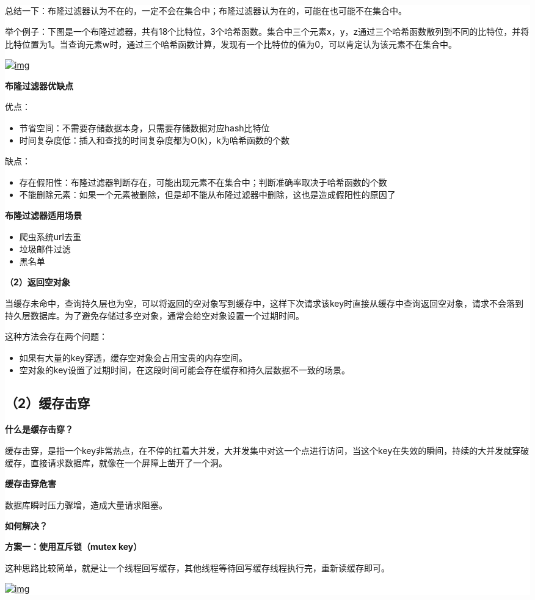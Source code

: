 总结一下：布隆过滤器认为不在的，一定不会在集合中；布隆过滤器认为在的，可能在也可能不在集合中。

举个例子：下图是一个布隆过滤器，共有18个比特位，3个哈希函数。集合中三个元素x，y，z通过三个哈希函数散列到不同的比特位，并将比特位置为1。当查询元素w时，通过三个哈希函数计算，发现有一个比特位的值为0，可以肯定认为该元素不在集合中。

[![img](https://camo.githubusercontent.com/07c455bed18885884a8560e760ad8c89db9506458e129f9b40bf1a853f35bed3/68747470733a2f2f63646e2e6a7364656c6976722e6e65742f67682f536d696c654c696f6e436f6465722f617373657473406d61696e2f3230323031302f32303230313031383232333734332e706e67)](https://camo.githubusercontent.com/07c455bed18885884a8560e760ad8c89db9506458e129f9b40bf1a853f35bed3/68747470733a2f2f63646e2e6a7364656c6976722e6e65742f67682f536d696c654c696f6e436f6465722f617373657473406d61696e2f3230323031302f32303230313031383232333734332e706e67)



**布隆过滤器优缺点**

优点：

- 节省空间：不需要存储数据本身，只需要存储数据对应hash比特位
- 时间复杂度低：插入和查找的时间复杂度都为O(k)，k为哈希函数的个数

缺点：

- 存在假阳性：布隆过滤器判断存在，可能出现元素不在集合中；判断准确率取决于哈希函数的个数
- 不能删除元素：如果一个元素被删除，但是却不能从布隆过滤器中删除，这也是造成假阳性的原因了

**布隆过滤器适用场景**

- 爬虫系统url去重
- 垃圾邮件过滤
- 黑名单

**（2）返回空对象**

当缓存未命中，查询持久层也为空，可以将返回的空对象写到缓存中，这样下次请求该key时直接从缓存中查询返回空对象，请求不会落到持久层数据库。为了避免存储过多空对象，通常会给空对象设置一个过期时间。

这种方法会存在两个问题：

- 如果有大量的key穿透，缓存空对象会占用宝贵的内存空间。
- 空对象的key设置了过期时间，在这段时间可能会存在缓存和持久层数据不一致的场景。

## （2）缓存击穿



**什么是缓存击穿？**

缓存击穿，是指一个key非常热点，在不停的扛着大并发，大并发集中对这一个点进行访问，当这个key在失效的瞬间，持续的大并发就穿破缓存，直接请求数据库，就像在一个屏障上凿开了一个洞。

**缓存击穿危害**

数据库瞬时压力骤增，造成大量请求阻塞。

**如何解决？**

**方案一：使用互斥锁（mutex key）**

这种思路比较简单，就是让一个线程回写缓存，其他线程等待回写缓存线程执行完，重新读缓存即可。

[![img](https://camo.githubusercontent.com/97b4f51fc13d021493b4d2aca169b9d4b17d94f2bfdda6ff9a3a4a08843e36ee/68747470733a2f2f63646e2e6a7364656c6976722e6e65742f67682f536d696c654c696f6e436f6465722f617373657473406d61696e2f3230323031302f32303230313031383232333933332e706e67)](https://camo.githubusercontent.com/97b4f51fc13d021493b4d2aca169b9d4b17d94f2bfdda6ff9a3a4a08843e36ee/68747470733a2f2f63646e2e6a7364656c6976722e6e65742f67682f536d696c654c696f6e436f6465722f617373657473406d61696e2f3230323031302f32303230313031383232333933332e706e67)
